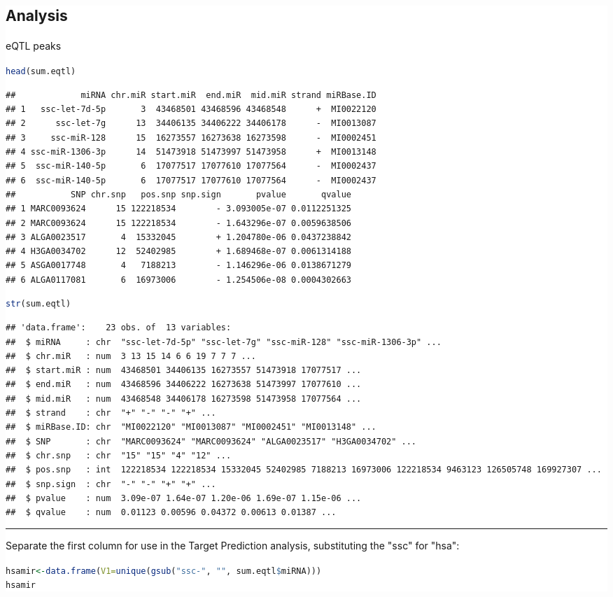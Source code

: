 ## Analysis
eQTL peaks


```r
head(sum.eqtl)
```

```
##             miRNA chr.miR start.miR  end.miR  mid.miR strand miRBase.ID
## 1   ssc-let-7d-5p       3  43468501 43468596 43468548      +  MI0022120
## 2      ssc-let-7g      13  34406135 34406222 34406178      -  MI0013087
## 3     ssc-miR-128      15  16273557 16273638 16273598      -  MI0002451
## 4 ssc-miR-1306-3p      14  51473918 51473997 51473958      +  MI0013148
## 5  ssc-miR-140-5p       6  17077517 17077610 17077564      -  MI0002437
## 6  ssc-miR-140-5p       6  17077517 17077610 17077564      -  MI0002437
##           SNP chr.snp   pos.snp snp.sign       pvalue       qvalue
## 1 MARC0093624      15 122218534        - 3.093005e-07 0.0112251325
## 2 MARC0093624      15 122218534        - 1.643296e-07 0.0059638506
## 3 ALGA0023517       4  15332045        + 1.204780e-06 0.0437238842
## 4 H3GA0034702      12  52402985        + 1.689468e-07 0.0061314188
## 5 ASGA0017748       4   7188213        - 1.146296e-06 0.0138671279
## 6 ALGA0117081       6  16973006        - 1.254506e-08 0.0004302663
```

```r
str(sum.eqtl)
```

```
## 'data.frame':	23 obs. of  13 variables:
##  $ miRNA     : chr  "ssc-let-7d-5p" "ssc-let-7g" "ssc-miR-128" "ssc-miR-1306-3p" ...
##  $ chr.miR   : num  3 13 15 14 6 6 19 7 7 7 ...
##  $ start.miR : num  43468501 34406135 16273557 51473918 17077517 ...
##  $ end.miR   : num  43468596 34406222 16273638 51473997 17077610 ...
##  $ mid.miR   : num  43468548 34406178 16273598 51473958 17077564 ...
##  $ strand    : chr  "+" "-" "-" "+" ...
##  $ miRBase.ID: chr  "MI0022120" "MI0013087" "MI0002451" "MI0013148" ...
##  $ SNP       : chr  "MARC0093624" "MARC0093624" "ALGA0023517" "H3GA0034702" ...
##  $ chr.snp   : chr  "15" "15" "4" "12" ...
##  $ pos.snp   : int  122218534 122218534 15332045 52402985 7188213 16973006 122218534 9463123 126505748 169927307 ...
##  $ snp.sign  : chr  "-" "-" "+" "+" ...
##  $ pvalue    : num  3.09e-07 1.64e-07 1.20e-06 1.69e-07 1.15e-06 ...
##  $ qvalue    : num  0.01123 0.00596 0.04372 0.00613 0.01387 ...
```

---

Separate the first column for use in the Target Prediction analysis, substituting the "ssc" for "hsa":


```r
hsamir<-data.frame(V1=unique(gsub("ssc-", "", sum.eqtl$miRNA)))
hsamir
```
